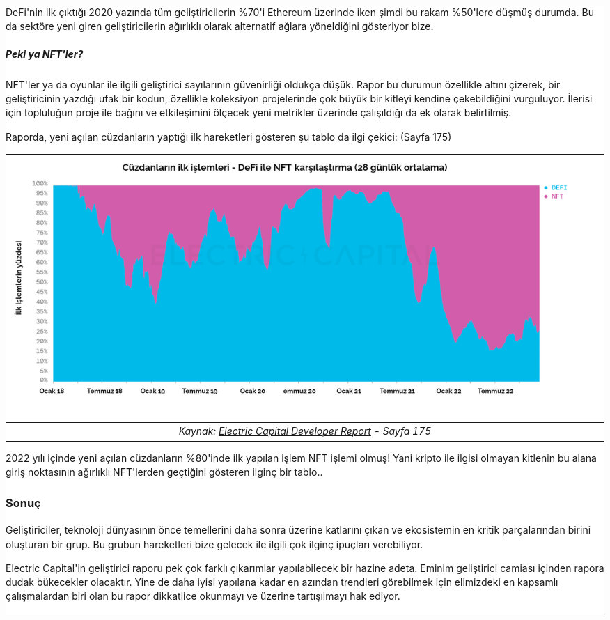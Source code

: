 
DeFi'nin ilk çıktığı 2020 yazında tüm geliştiricilerin %70'i Ethereum üzerinde iken şimdi bu rakam %50'lere düşmüş durumda. Bu da sektöre yeni giren geliştiricilerin ağırlıklı olarak alternatif ağlara yöneldiğini gösteriyor bize. 

##### Peki ya NFT'ler?

NFT'ler ya da oyunlar ile ilgili geliştirici sayılarının güvenirliği oldukça düşük. Rapor bu durumun özellikle altını çizerek, bir geliştiricinin yazdığı ufak bir kodun, özellikle koleksiyon projelerinde çok büyük bir kitleyi kendine çekebildiğini vurguluyor. İlerisi için topluluğun proje ile bağını ve etkileşimini ölçecek yeni metrikler üzerinde çalışıldığı da ek olarak belirtilmiş. 

Raporda, yeni açılan cüzdanların yaptığı ilk hareketleri gösteren şu tablo da ilgi çekici: (Sayfa 175)


| ![ecdr-defi-nft-wallets](/assets/electric_cap_dev_report_defi_ntf_wallets_2022.jpg)|
|:--:| 
| *Kaynak: [Electric Capital Developer Report](https://github.com/electric-capital/developer-reports/blob/master/dev_report_2022.pdf) - Sayfa 175*|

2022 yılı içinde yeni açılan cüzdanların %80'inde ilk yapılan işlem NFT işlemi olmuş! Yani kripto ile ilgisi olmayan kitlenin bu alana giriş noktasının ağırlıklı NFT'lerden geçtiğini gösteren ilginç bir tablo.. 

### Sonuç

Geliştiriciler, teknoloji dünyasının önce temellerini daha sonra üzerine katlarını çıkan ve ekosistemin en kritik parçalarından birini oluşturan bir grup. Bu grubun hareketleri bize gelecek ile ilgili çok ilginç ipuçları verebiliyor. 

Electric Capital'in geliştirici raporu pek çok farklı çıkarımlar yapılabilecek bir hazine adeta. Eminim geliştirici camiası içinden rapora dudak bükecekler olacaktır. Yine de daha iyisi yapılana kadar en azından trendleri görebilmek için elimizdeki en kapsamlı çalışmalardan biri olan bu rapor dikkatlice okunmayı ve üzerine tartışılmayı hak ediyor. 

---
